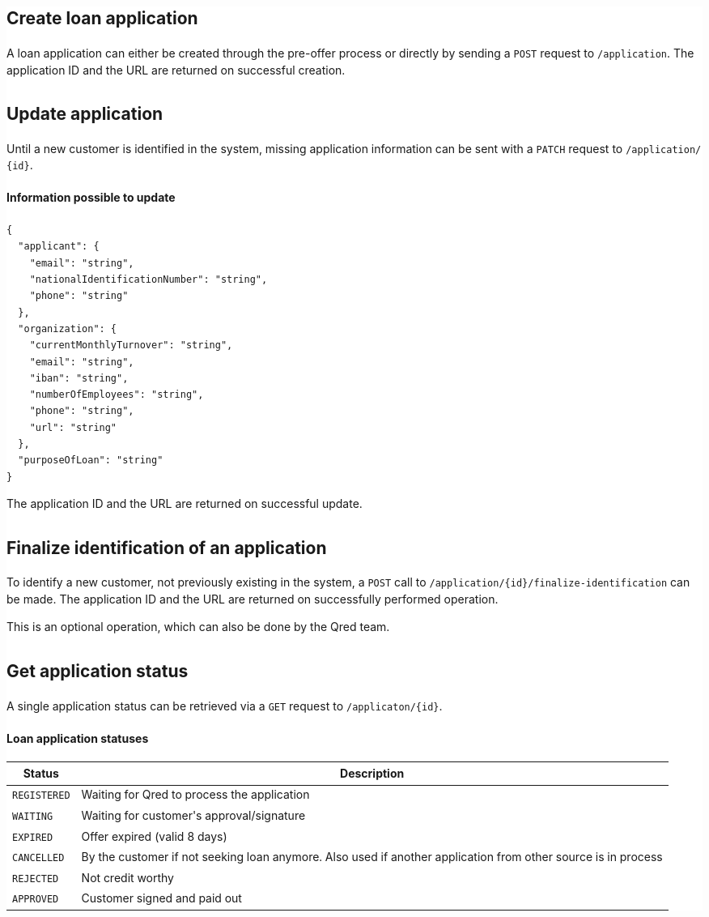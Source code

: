 Create loan application
-----------------------

A loan application can either be created through the pre-offer process or directly by sending a `POST` request to `/application`. The application ID and the URL are returned on successful creation.

Update application
------------------

Until a new customer is identified in the system, missing application information can be sent with a `PATCH` request to `/application/{id}`.

#### Information possible to update

```
{
  "applicant": {
    "email": "string",
    "nationalIdentificationNumber": "string",
    "phone": "string"
  },
  "organization": {
    "currentMonthlyTurnover": "string",
    "email": "string",
    "iban": "string",
    "numberOfEmployees": "string",
    "phone": "string",
    "url": "string"
  },
  "purposeOfLoan": "string"
}

```

The application ID and the URL are returned on successful update.

Finalize identification of an application
-----------------------------------------

To identify a new customer, not previously existing in the system, a `POST` call to `/application/{id}/finalize-identification` can be made. The application ID and the URL are returned on successfully performed operation.

This is an optional operation, which can also be done by the Qred team.

Get application status
----------------------

A single application status can be retrieved via a `GET` request to `/applicaton/{id}`.

#### Loan application statuses

| Status | Description |
| --- | --- |
| `REGISTERED` | Waiting for Qred to process the application |
| `WAITING` | Waiting for customer's approval/signature |
| `EXPIRED` | Offer expired (valid 8 days) |
| `CANCELLED` | By the customer if not seeking loan anymore. Also used if another application from other source is in process |
| `REJECTED` | Not credit worthy |
| `APPROVED` | Customer signed and paid out |

